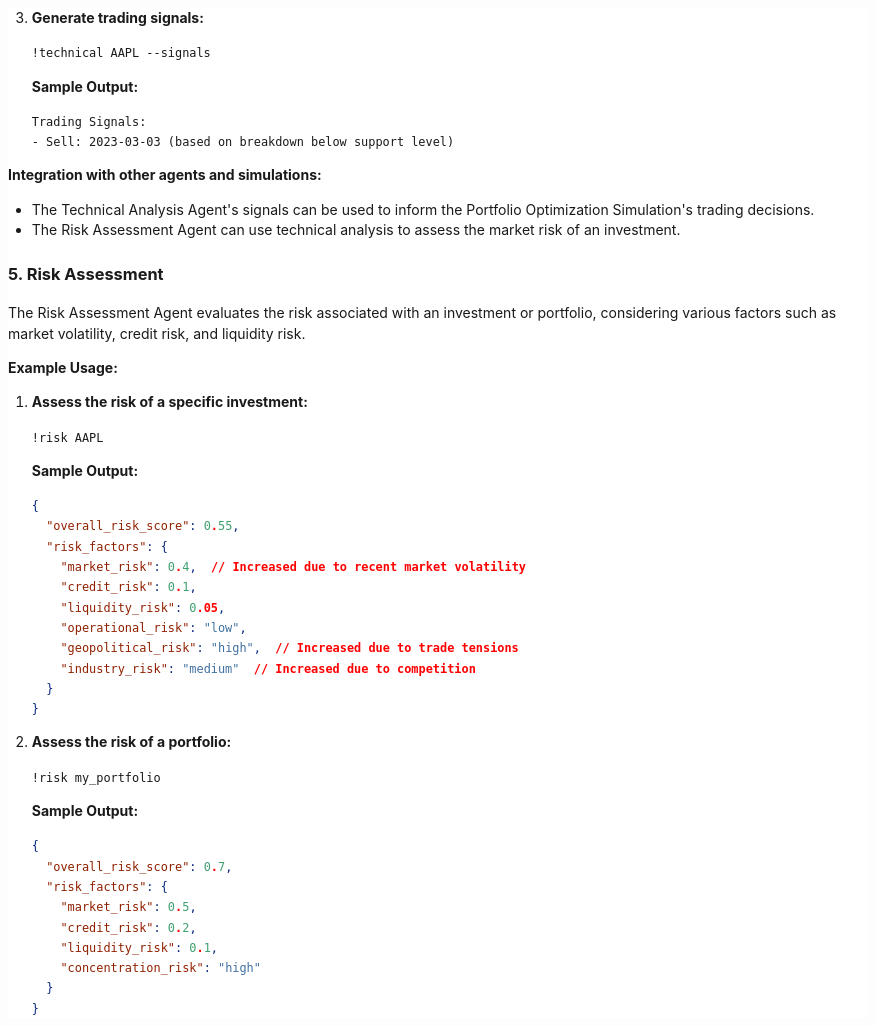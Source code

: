 3. **Generate trading signals:**
   ```
   !technical AAPL --signals
   ```
   **Sample Output:**
   ```
   Trading Signals:
   - Sell: 2023-03-03 (based on breakdown below support level)
   ```

**Integration with other agents and simulations:**

* The Technical Analysis Agent's signals can be used to inform the Portfolio Optimization Simulation's trading decisions.
* The Risk Assessment Agent can use technical analysis to assess the market risk of an investment.

### 5. Risk Assessment

The Risk Assessment Agent evaluates the risk associated with an investment or portfolio, considering various factors such as market volatility, credit risk, and liquidity risk.

**Example Usage:**

1. **Assess the risk of a specific investment:**
   ```
   !risk AAPL
   ```
   **Sample Output:**
   ```json
   {
     "overall_risk_score": 0.55,
     "risk_factors": {
       "market_risk": 0.4,  // Increased due to recent market volatility
       "credit_risk": 0.1,
       "liquidity_risk": 0.05,
       "operational_risk": "low",
       "geopolitical_risk": "high",  // Increased due to trade tensions
       "industry_risk": "medium"  // Increased due to competition
     }
   }
   ```

2. **Assess the risk of a portfolio:**
   ```
   !risk my_portfolio
   ```
   **Sample Output:**
   ```json
   {
     "overall_risk_score": 0.7,
     "risk_factors": {
       "market_risk": 0.5,
       "credit_risk": 0.2,
       "liquidity_risk": 0.1,
       "concentration_risk": "high"
     }
   }
   ```
